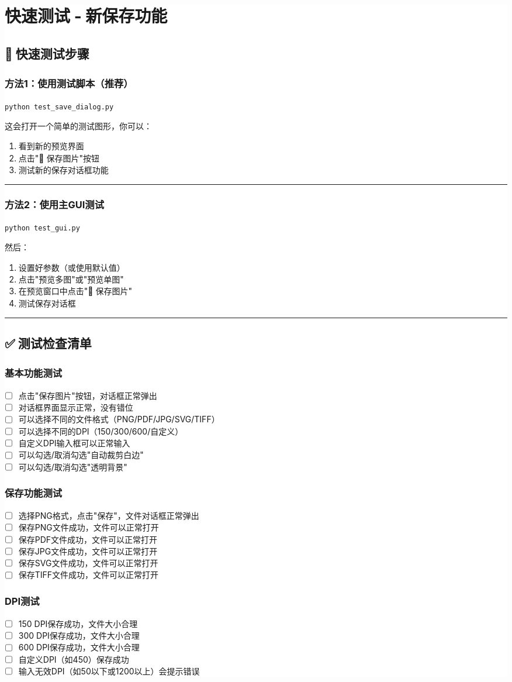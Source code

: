 # 快速测试 - 新保存功能

## 🚀 快速测试步骤

### 方法1：使用测试脚本（推荐）

```bash
python test_save_dialog.py
```

这会打开一个简单的测试图形，你可以：
1. 看到新的预览界面
2. 点击"💾 保存图片"按钮
3. 测试新的保存对话框功能

---

### 方法2：使用主GUI测试

```bash
python test_gui.py
```

然后：
1. 设置好参数（或使用默认值）
2. 点击"预览多图"或"预览单图"
3. 在预览窗口中点击"💾 保存图片"
4. 测试保存对话框

---

## ✅ 测试检查清单

### 基本功能测试
- [ ] 点击"保存图片"按钮，对话框正常弹出
- [ ] 对话框界面显示正常，没有错位
- [ ] 可以选择不同的文件格式（PNG/PDF/JPG/SVG/TIFF）
- [ ] 可以选择不同的DPI（150/300/600/自定义）
- [ ] 自定义DPI输入框可以正常输入
- [ ] 可以勾选/取消勾选"自动裁剪白边"
- [ ] 可以勾选/取消勾选"透明背景"

### 保存功能测试
- [ ] 选择PNG格式，点击"保存"，文件对话框正常弹出
- [ ] 保存PNG文件成功，文件可以正常打开
- [ ] 保存PDF文件成功，文件可以正常打开
- [ ] 保存JPG文件成功，文件可以正常打开
- [ ] 保存SVG文件成功，文件可以正常打开
- [ ] 保存TIFF文件成功，文件可以正常打开

### DPI测试
- [ ] 150 DPI保存成功，文件大小合理
- [ ] 300 DPI保存成功，文件大小合理
- [ ] 600 DPI保存成功，文件大小合理
- [ ] 自定义DPI（如450）保存成功
- [ ] 输入无效DPI（如50以下或1200以上）会提示错误
